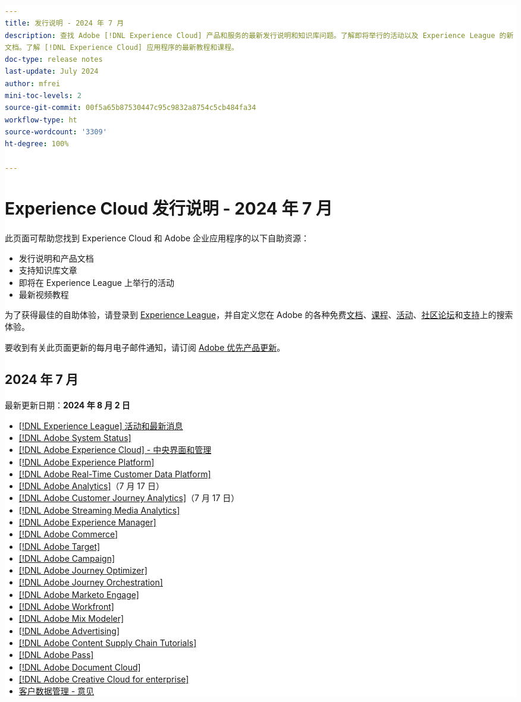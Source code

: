 ```yaml
---
title: 发行说明 - 2024 年 7 月
description: 查找 Adobe [!DNL Experience Cloud] 产品和服务的最新发行说明和知识库问题。了解即将举行的活动以及 Experience League 的新文档。了解 [!DNL Experience Cloud] 应用程序的最新教程和课程。
doc-type: release notes
last-update: July 2024
author: mfrei
mini-toc-levels: 2
source-git-commit: 00f5a65b87530447c95c9832a8754c5cb484fa34
workflow-type: ht
source-wordcount: '3309'
ht-degree: 100%

---
```


# Experience Cloud 发行说明 - 2024 年 7 月





此页面可帮助您找到 Experience Cloud 和 Adobe 企业应用程序的以下自助资源：

* 发行说明和产品文档
* 支持知识库文章
* 即将在 Experience League 上举行的活动
* 最新视频教程

为了获得最佳的自助体验，请登录到 [Experience League](https://experienceleague.adobe.com/#home)，并自定义您在 Adobe 的各种免费[文档](https://experienceleague.adobe.com/zh-hans/docs)、[课程](https://experienceleague.adobe.com/?lang=zh-Hans#courses)、[活动](https://experienceleague.adobe.com/events/)、[社区论坛](https://experienceleaguecommunities.adobe.com/?profile.language=en)和[支持](https://experienceleague.adobe.com/?support-tab=home#support)上的搜索体验。

要收到有关此页面更新的每月电子邮件通知，请订阅 [Adobe 优先产品更新](https://www.adobe.com/cn/subscription/priority-product-update.html)。

## 2024 年 7 月

最新更新日期：**2024 年 8 月 2 日**

* [[!DNL Experience League] 活动和最新消息](#events)
* [[!DNL Adobe System Status]](#status)
* [[!DNL Adobe Experience Cloud] - 中央界面和管理](#ecloud)
* [[!DNL Adobe Experience Platform]](#platform)
* [[!DNL Adobe Real-Time Customer Data Platform]](#rtcdp)
* [[!DNL Adobe Analytics]](#analytics)（7 月 17 日）
* [[!DNL Adobe Customer Journey Analytics]](#cja)（7 月 17 日）
* [[!DNL Adobe Streaming Media Analytics]](#sma)
* [[!DNL Adobe Experience Manager]](#aem)
* [[!DNL Adobe Commerce]](#commerce)
* [[!DNL Adobe Target]](#target)
* [[!DNL Adobe Campaign]](#ac)
* [[!DNL Adobe Journey Optimizer]](#journey-opt)
* [[!DNL Adobe Journey Orchestration]](#journey-orch)
* [[!DNL Adobe Marketo Engage]](#marketo)
* [[!DNL Adobe Workfront]](#workfront)
* [[!DNL Adobe Mix Modeler]](#mix-modeler)
* [[!DNL Adobe Advertising]](#advertising)
* [[!DNL Adobe Content Supply Chain Tutorials]](#content-supply-chain)
* [[!DNL Adobe Pass]](#pass)
* [[!DNL Adobe Document Cloud]](#doc-cloud)
* [[!DNL Adobe Creative Cloud for enterprise]](#creative-cloud)
* [客户数据管理 - 意见](#voices)